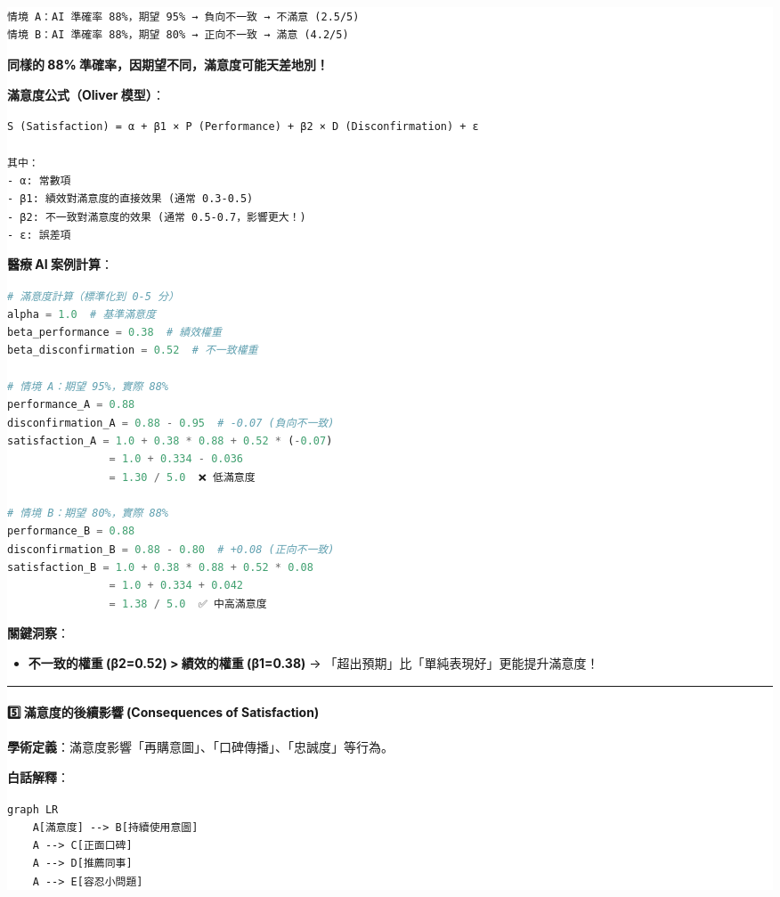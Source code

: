 ```
情境 A：AI 準確率 88%，期望 95% → 負向不一致 → 不滿意 (2.5/5)
情境 B：AI 準確率 88%，期望 80% → 正向不一致 → 滿意 (4.2/5)
```

**同樣的 88% 準確率，因期望不同，滿意度可能天差地別！**

**滿意度公式（Oliver 模型）**：
```
S (Satisfaction) = α + β1 × P (Performance) + β2 × D (Disconfirmation) + ε

其中：
- α: 常數項
- β1: 績效對滿意度的直接效果 (通常 0.3-0.5)
- β2: 不一致對滿意度的效果 (通常 0.5-0.7，影響更大！)
- ε: 誤差項
```

**醫療 AI 案例計算**：
```python
# 滿意度計算（標準化到 0-5 分）
alpha = 1.0  # 基準滿意度
beta_performance = 0.38  # 績效權重
beta_disconfirmation = 0.52  # 不一致權重

# 情境 A：期望 95%，實際 88%
performance_A = 0.88
disconfirmation_A = 0.88 - 0.95  # -0.07 (負向不一致)
satisfaction_A = 1.0 + 0.38 * 0.88 + 0.52 * (-0.07)
                = 1.0 + 0.334 - 0.036
                = 1.30 / 5.0  ❌ 低滿意度

# 情境 B：期望 80%，實際 88%
performance_B = 0.88
disconfirmation_B = 0.88 - 0.80  # +0.08 (正向不一致)
satisfaction_B = 1.0 + 0.38 * 0.88 + 0.52 * 0.08
                = 1.0 + 0.334 + 0.042
                = 1.38 / 5.0  ✅ 中高滿意度
```

**關鍵洞察**：
- **不一致的權重 (β2=0.52) > 績效的權重 (β1=0.38)**
  → 「超出預期」比「單純表現好」更能提升滿意度！

---

#### 5️⃣ **滿意度的後續影響 (Consequences of Satisfaction)**

**學術定義**：滿意度影響「再購意圖」、「口碑傳播」、「忠誠度」等行為。

**白話解釋**：

```mermaid
graph LR
    A[滿意度] --> B[持續使用意圖]
    A --> C[正面口碑]
    A --> D[推薦同事]
    A --> E[容忍小問題]
```
